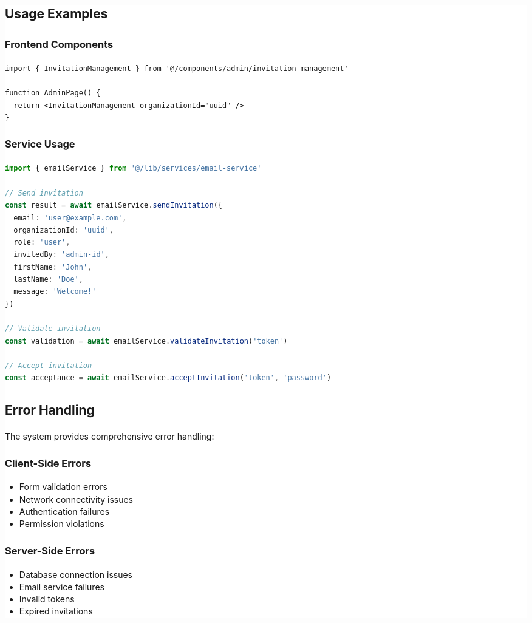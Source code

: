 ## Usage Examples

### Frontend Components

```tsx
import { InvitationManagement } from '@/components/admin/invitation-management'

function AdminPage() {
  return <InvitationManagement organizationId="uuid" />
}
```

### Service Usage

```typescript
import { emailService } from '@/lib/services/email-service'

// Send invitation
const result = await emailService.sendInvitation({
  email: 'user@example.com',
  organizationId: 'uuid',
  role: 'user',
  invitedBy: 'admin-id',
  firstName: 'John',
  lastName: 'Doe',
  message: 'Welcome!'
})

// Validate invitation
const validation = await emailService.validateInvitation('token')

// Accept invitation
const acceptance = await emailService.acceptInvitation('token', 'password')
```

## Error Handling

The system provides comprehensive error handling:

### Client-Side Errors
- Form validation errors
- Network connectivity issues
- Authentication failures
- Permission violations

### Server-Side Errors
- Database connection issues
- Email service failures
- Invalid tokens
- Expired invitations

